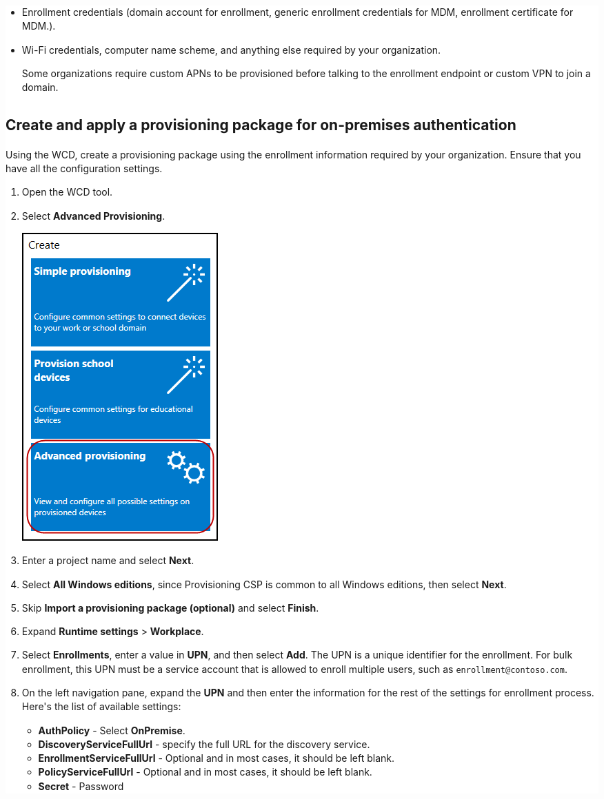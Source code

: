 - Enrollment credentials (domain account for enrollment, generic enrollment credentials for MDM, enrollment certificate for MDM.).
- Wi-Fi credentials, computer name scheme, and anything else required by your organization.

    Some organizations require custom APNs to be provisioned before talking to the enrollment endpoint or custom VPN to join a domain.

## Create and apply a provisioning package for on-premises authentication

Using the WCD, create a provisioning package using the enrollment information required by your organization. Ensure that you have all the configuration settings.

1. Open the WCD tool.
1. Select **Advanced Provisioning**.

   ![icd start page.](images/bulk-enrollment7.png)

1. Enter a project name and select **Next**.
1. Select **All Windows editions**, since Provisioning CSP is common to all Windows editions, then select **Next**.
1. Skip **Import a provisioning package (optional)** and select **Finish**.
1. Expand **Runtime settings** > **Workplace**.
1. Select **Enrollments**, enter a value in **UPN**, and then select **Add**. The UPN is a unique identifier for the enrollment. For bulk enrollment, this UPN must be a service account that is allowed to enroll multiple users, such as `enrollment@contoso.com`.
1. On the left navigation pane, expand the **UPN** and then enter the information for the rest of the settings for enrollment process. Here's the list of available settings:

   - **AuthPolicy** - Select **OnPremise**.
   - **DiscoveryServiceFullUrl** - specify the full URL for the discovery service.
   - **EnrollmentServiceFullUrl** - Optional and in most cases, it should be left blank.
   - **PolicyServiceFullUrl** - Optional and in most cases, it should be left blank.
   - **Secret** - Password
